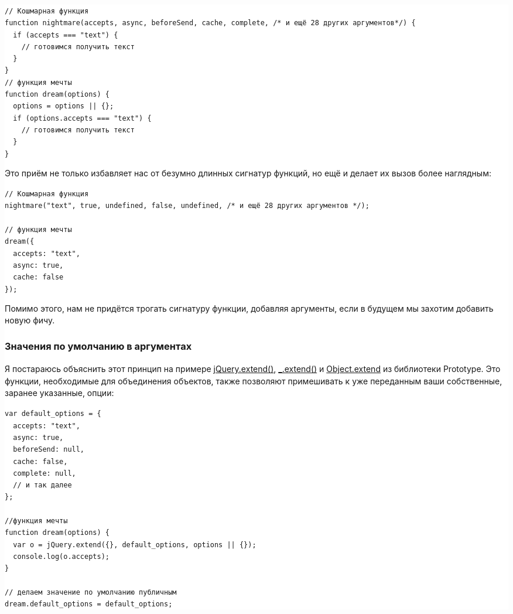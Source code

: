     // Кошмарная функция
    function nightmare(accepts, async, beforeSend, cache, complete, /* и ещё 28 других аргументов*/) {
      if (accepts === "text") {
        // готовимся получить текст
      }
    }
    // функция мечты
    function dream(options) {
      options = options || {};
      if (options.accepts === "text") {
        // готовимся получить текст
      }
    }

Это приём не только избавляет нас от безумно длинных сигнатур функций, но ещё и
делает их вызов более наглядным:

    // Кошмарная функция
    nightmare("text", true, undefined, false, undefined, /* и ещё 28 других аргументов */);
    
    // функция мечты
    dream({
      accepts: "text",
      async: true,
      cache: false
    });

Помимо этого, нам не придётся трогать сигнатуру функции, добавляя аргументы, 
если в будущем мы захотим добавить новую фичу.

### Значения по умолчанию в аргументах

Я постараюсь объяснить этот принцип на примере [jQuery.extend()][25], 
[_.extend()][26] и [Object.extend][27] из библиотеки
Prototype. Это функции, необходимые для объединения объектов, также позволяют 
примешивать к уже переданным ваши собственные, заранее указанные, опции:

    var default_options = {
      accepts: "text",
      async: true,
      beforeSend: null,
      cache: false,
      complete: null,
      // и так далее
    };
    
    //функция мечты
    function dream(options) {
      var o = jQuery.extend({}, default_options, options || {});
      console.log(o.accepts);
    }
    
    // делаем значение по умолчанию публичным
    dream.default_options = default_options;
    

 [1]: img/Pie-chart.jpg "Time Spent On Creating Vs Time Spent On Using"
 [2]: http://ru.wikipedia.org/wiki/Fluent_interface#JavaScript
 [3]: http://martinfowler.com/bliki/FluentInterface.html
 [4]: http://medialize.github.com/URI.js/
 [5]: https://twitter.com/leaverou
 [6]: http://lea.verou.me/chainvas/
 [7]: http://underscorejs.org/#chain
 [8]: http://en.wikipedia.org/wiki/Method_chaining
 [9]: http://ru.wikipedia.org/wiki/CQRS
 [10]: http://api.jquery.com/css/
 [11]: http://perfectionkills.com/extending-built-in-native-objects-evil-or-not/
 [12]: https://twitter.com/kangax
 [13]: https://developer.mozilla.org/en-US/docs/JavaScript/Reference/Global_Objects/Object/valueOf
 [14]: https://developer.mozilla.org/en-US/docs/JavaScript/Reference/Global_Objects/Object/toString
 [15]: https://twitter.com/jaffathecake
 [16]: http://www.slideshare.net/slideshow/embed_code/5426258?startSlide=59
 [17]: img/good-intention.jpg "Good Intentions"
 [18]: http://api.jquery.com/on/
 [19]: https://developer.mozilla.org/en-US/docs/JavaScript/Reference/Functions_and_function_scope/arguments
 [20]: https://developer.mozilla.org/en-US/docs/DOM/event.initMouseEvent
 [21]: http://www.diveintopython.net/power_of_introspection/optional_arguments.html
 [22]: http://wiki.ecmascript.org/doku.php?id=harmony:parameter_default_values
 [23]: http://wiki.ecmascript.org/doku.php?id=harmony:rest_parameters
 [24]: http://api.jquery.com/jquery.ajax/
 [25]: http://api.jquery.com/jQuery.extend/
 [26]: http://underscorejs.org/#extend
 [27]: http://api.prototypejs.org/language/Object/extend/
 [28]: http://api.jquery.com/toggle/
 [29]: img/developing-possibilities.jpg "Developing Possibilities"
 [30]: https://developer.mozilla.org/en-US/docs/DOM/DOM_event_reference
 [31]: http://api.jquery.com/jQuery.cssHooks/
 [32]: http://blog.rodneyrehm.de/archives/11-jQuery-Hooks.html
 [33]: img/duplication.jpg "Duplication"
 [34]: https://twitter.com/rmurphey
 [35]: http://rmurphey.com/blog/2010/07/12/patterns-for-dry-er-javascript/
 [36]: https://twitter.com/mathias
 [37]: http://slideshare.net/mathiasbynens/how-dry-impacts-javascript-performance-faster-javascript-execution-for-the-lazy-developer
 [38]: http://docstore.mik.ua/orelly/webprog/jscript/ch11_02.htm
 [39]: http://docstore.mik.ua/orelly/webprog/jscript/index.htm
 [40]: img/fail-faster.jpg "Fail Fast"
 [41]: http://api.jquery.com/jQuery.isfunction/
 [42]: http://underscorejs.org/#isFunction
 [43]: http://wiki.commonjs.org/wiki/Promises/A
 [44]: http://api.jquery.com/category/deferred-object/
 [45]: http://sitr.us/2012/07/31/promise-pipelines-in-javascript.html
 [46]: http://kangax.github.com/nfe/
 [47]: http://ru.wikipedia.org/wiki/DocBook
 [48]: http://gregfranko.com/Document-Bootstrap/
 [49]: http://vimeo.com/35689836
 [50]: http://www.slideshare.net/jaffathecake/reusable-code-for-good-or-for-awesome
 [51]: http://www.youtube.com/watch?v=heh4OeB9A-c
 [52]: http://addyosmani.com/resources/essentialjsdesignpatterns/book/
 [53]: https://twitter.com/addyosmani
 [54]: https://twitter.com/bassistance
 [55]: https://twitter.com/hellokahlil
 [YUIDoc]: http://yui.github.com/yuidoc/
 [JsDoc Toolkit]: https://github.com/p120ph37/node-jsdoc-toolkit
 [Markdox]: https://github.com/cbou/markdox
 [Dox]: https://github.com/visionmedia/dox
 [Docco]: http://jashkenas.github.com/docco/
 [JSDuck]: https://github.com/senchalabs/jsduck
 [JSDoc 3]: https://github.com/jsdoc3/jsdoc